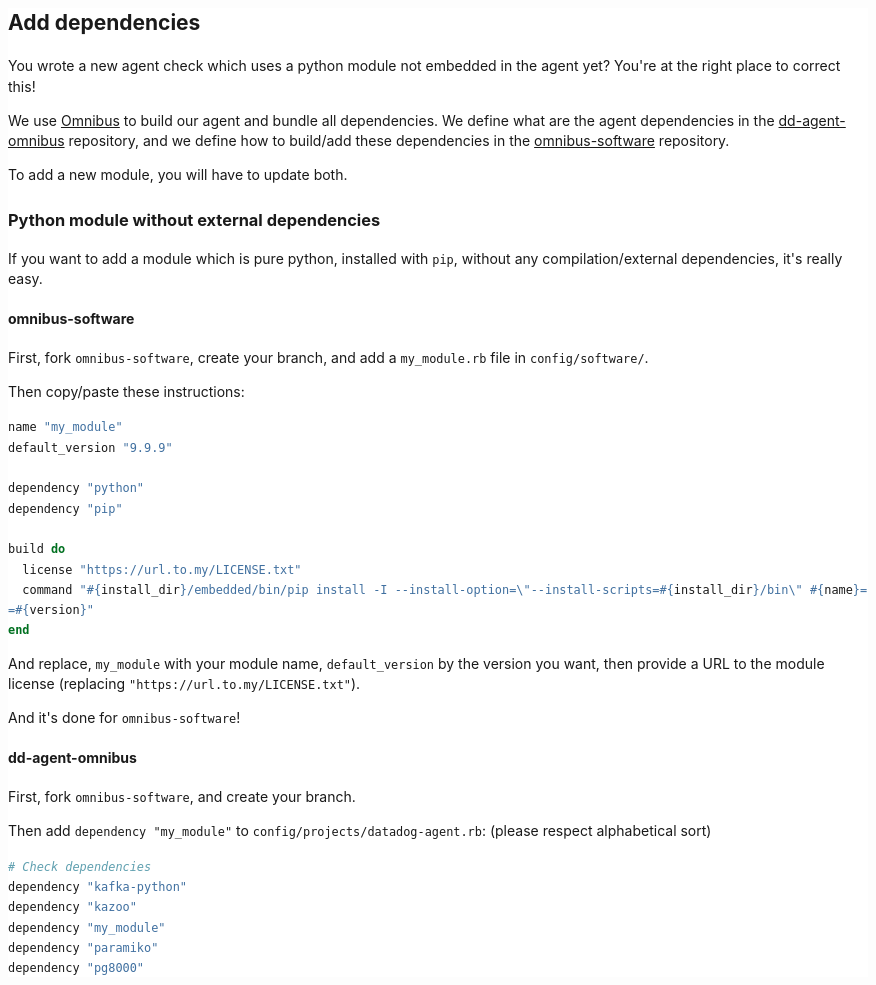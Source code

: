 ## Add dependencies

You wrote a new agent check which uses a python module not embedded in the agent yet? You're at the right place to correct this!

We use [Omnibus](https://github.com/chef/omnibus) to build our agent and bundle all dependencies.
We define what are the agent dependencies in the [dd-agent-omnibus](https://github.com/DataDog/dd-agent-omnibus) repository, and we define how to build/add these dependencies in the [omnibus-software](https://github.com/DataDog/omnibus-software) repository.

To add a new module, you will have to update both.


### Python module without external dependencies

If you want to add a module which is pure python, installed with `pip`, without any compilation/external dependencies, it's really easy.

#### omnibus-software

First, fork `omnibus-software`, create your branch, and add a `my_module.rb` file in `config/software/`.

Then copy/paste these instructions:
```ruby
name "my_module"
default_version "9.9.9"

dependency "python"
dependency "pip"

build do
  license "https://url.to.my/LICENSE.txt"
  command "#{install_dir}/embedded/bin/pip install -I --install-option=\"--install-scripts=#{install_dir}/bin\" #{name}==#{version}"
end
```

And replace, `my_module` with your module name, `default_version` by the version you want, then provide a URL to the module license (replacing `"https://url.to.my/LICENSE.txt"`).

And it's done for `omnibus-software`!

#### dd-agent-omnibus

First, fork `omnibus-software`, and create your branch.

Then add `dependency "my_module"` to `config/projects/datadog-agent.rb`: (please respect alphabetical sort)
```ruby
# Check dependencies
dependency "kafka-python"
dependency "kazoo"
dependency "my_module"
dependency "paramiko"
dependency "pg8000"
```
